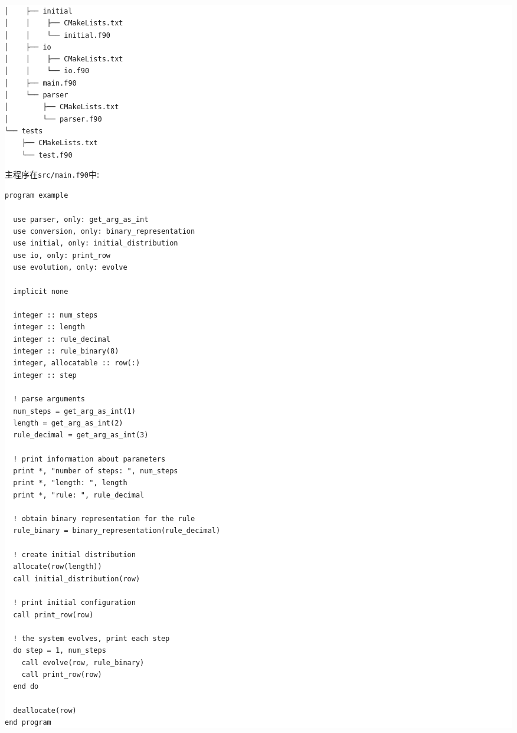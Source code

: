 ```
│    ├── initial
│    │    ├── CMakeLists.txt
│    │    └── initial.f90
│    ├── io
│    │    ├── CMakeLists.txt
│    │    └── io.f90
│    ├── main.f90
│    └── parser
│        ├── CMakeLists.txt
│        └── parser.f90
└── tests
    ├── CMakeLists.txt
    └── test.f90
```

主程序在`src/main.f90`中:

```
program example

  use parser, only: get_arg_as_int
  use conversion, only: binary_representation
  use initial, only: initial_distribution
  use io, only: print_row
  use evolution, only: evolve

  implicit none

  integer :: num_steps
  integer :: length
  integer :: rule_decimal
  integer :: rule_binary(8)
  integer, allocatable :: row(:)
  integer :: step

  ! parse arguments
  num_steps = get_arg_as_int(1)
  length = get_arg_as_int(2)
  rule_decimal = get_arg_as_int(3)

  ! print information about parameters
  print *, "number of steps: ", num_steps
  print *, "length: ", length
  print *, "rule: ", rule_decimal

  ! obtain binary representation for the rule
  rule_binary = binary_representation(rule_decimal)

  ! create initial distribution
  allocate(row(length))
  call initial_distribution(row)

  ! print initial configuration
  call print_row(row)

  ! the system evolves, print each step
  do step = 1, num_steps
    call evolve(row, rule_binary)
    call print_row(row)
  end do

  deallocate(row)
end program
```
